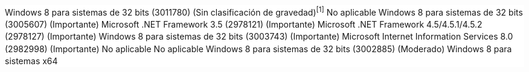 </td>
<td style="border:1px solid black;">
Windows 8 para sistemas de 32 bits  
(3011780)  
(Sin clasificación de gravedad)<sup>[1]</sup>

</td>
<td style="border:1px solid black;">
No aplicable

</td>
<td style="border:1px solid black;">
Windows 8 para sistemas de 32 bits  
(3005607)  
(Importante)

</td>
<td style="border:1px solid black;">
Microsoft .NET Framework 3.5  
(2978121)  
(Importante)  
Microsoft .NET Framework 4.5/4.5.1/4.5.2  
(2978127)  
(Importante)

</td>
<td style="border:1px solid black;">
Windows 8 para sistemas de 32 bits  
(3003743)  
(Importante)

</td>
<td style="border:1px solid black;">
Microsoft Internet Information Services 8.0  
(2982998)  
(Importante)

</td>
<td style="border:1px solid black;">
No aplicable

</td>
<td style="border:1px solid black;">
No aplicable

</td>
<td style="border:1px solid black;">
Windows 8 para sistemas de 32 bits  
(3002885)  
(Moderado)

</td>
</tr>
<tr>
<td style="border:1px solid black;">
Windows 8 para sistemas x64
